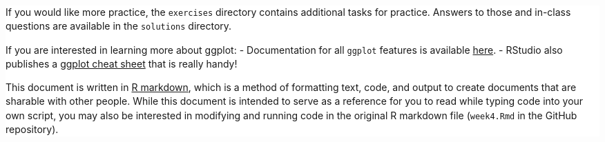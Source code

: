 If you would like more practice, the `exercises` directory contains
additional tasks for practice. Answers to those and in-class questions
are available in the `solutions` directory.

If you are interested in learning more about ggplot: - Documentation for
all `ggplot` features is available
[here](https://ggplot2.tidyverse.org). - RStudio also publishes a
[ggplot cheat
sheet](https://github.com/rstudio/cheatsheets/raw/master/data-visualization-2.1.pdf)
that is really handy\!

This document is written in [R markdown](http://rmarkdown.rstudio.com),
which is a method of formatting text, code, and output to create
documents that are sharable with other people. While this document is
intended to serve as a reference for you to read while typing code into
your own script, you may also be interested in modifying and running
code in the original R markdown file (`week4.Rmd` in the GitHub
repository).
